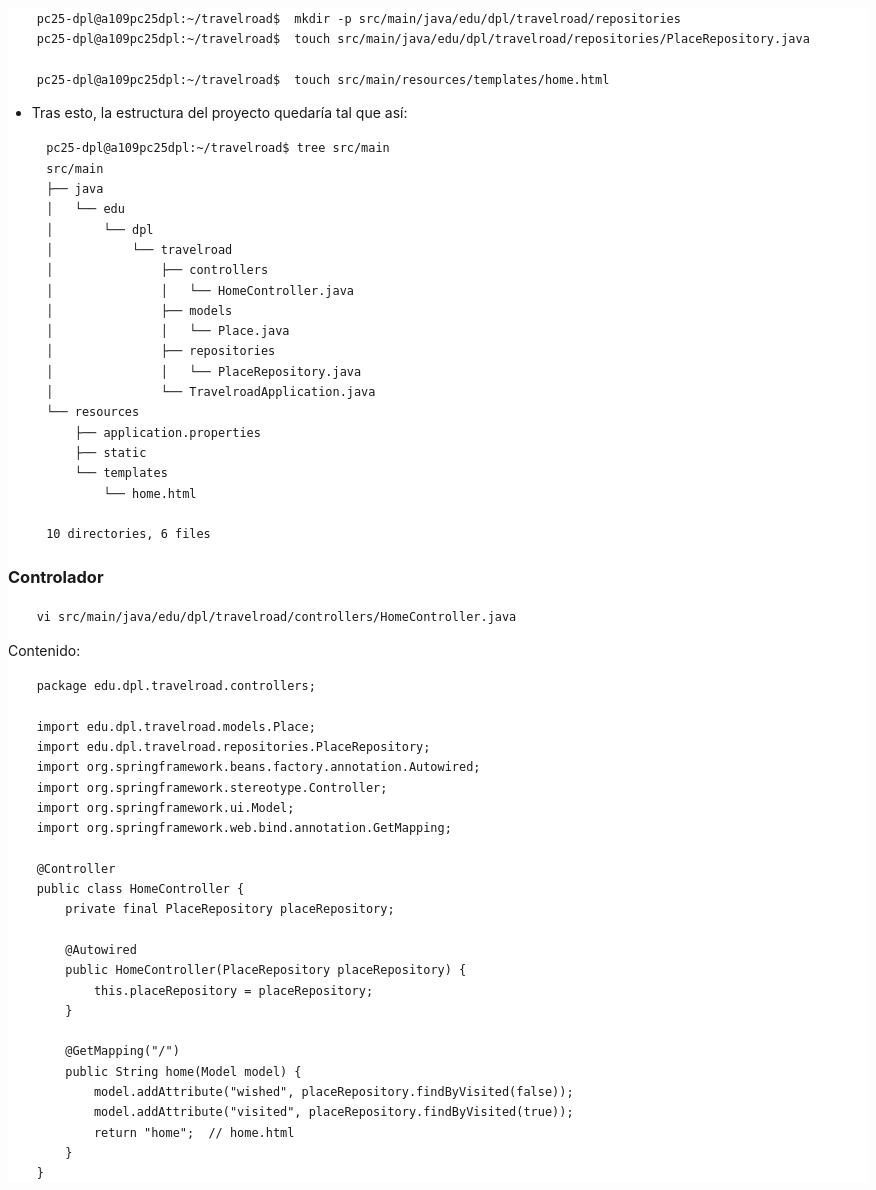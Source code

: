         pc25-dpl@a109pc25dpl:~/travelroad$  mkdir -p src/main/java/edu/dpl/travelroad/repositories
        pc25-dpl@a109pc25dpl:~/travelroad$  touch src/main/java/edu/dpl/travelroad/repositories/PlaceRepository.java

        pc25-dpl@a109pc25dpl:~/travelroad$  touch src/main/resources/templates/home.html

- Tras esto, la estructura del proyecto quedaría tal que así:

        pc25-dpl@a109pc25dpl:~/travelroad$ tree src/main
        src/main
        ├── java
        │   └── edu
        │       └── dpl
        │           └── travelroad
        │               ├── controllers
        │               │   └── HomeController.java
        │               ├── models
        │               │   └── Place.java
        │               ├── repositories
        │               │   └── PlaceRepository.java
        │               └── TravelroadApplication.java
        └── resources
            ├── application.properties
            ├── static
            └── templates
                └── home.html

        10 directories, 6 files

### Controlador

        vi src/main/java/edu/dpl/travelroad/controllers/HomeController.java

Contenido:

        package edu.dpl.travelroad.controllers;

        import edu.dpl.travelroad.models.Place;
        import edu.dpl.travelroad.repositories.PlaceRepository;
        import org.springframework.beans.factory.annotation.Autowired;
        import org.springframework.stereotype.Controller;
        import org.springframework.ui.Model;
        import org.springframework.web.bind.annotation.GetMapping;

        @Controller
        public class HomeController {
            private final PlaceRepository placeRepository;

            @Autowired
            public HomeController(PlaceRepository placeRepository) {
                this.placeRepository = placeRepository;
            }

            @GetMapping("/")
            public String home(Model model) {
                model.addAttribute("wished", placeRepository.findByVisited(false));
                model.addAttribute("visited", placeRepository.findByVisited(true));
                return "home";  // home.html
            }
        }
